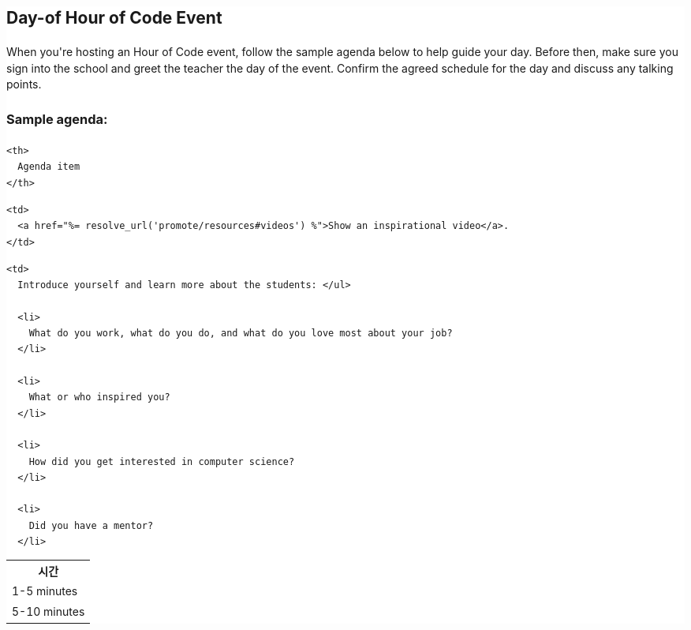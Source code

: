 <h2>
  Day-of Hour of Code Event
</h2>

<p>
  When you're hosting an Hour of Code event, follow the sample agenda below to help guide your day. Before then, make sure you sign into the school and greet the teacher the day of the event. Confirm the agreed schedule for the day and discuss any talking points.
</p>

<h3>
  Sample agenda:
</h3>

<table>
  <tr>
    <th>
      시간
    </th>
    
    <th>
      Agenda item
    </th>
  </tr>
  
  <tr>
    <td>
      1-5 minutes
    </td>
    
    <td>
      <a href="%= resolve_url('promote/resources#videos') %">Show an inspirational video</a>.
    </td>
  </tr>
  
  <tr>
    <td>
      5-10 minutes
    </td>
    
    <td>
      Introduce yourself and learn more about the students: </ul>
      
      <li>
        What do you work, what do you do, and what do you love most about your job?
      </li>
      
      <li>
        What or who inspired you?
      </li>
      
      <li>
        How did you get interested in computer science?
      </li>
      
      <li>
        Did you have a mentor?
      </li>
      